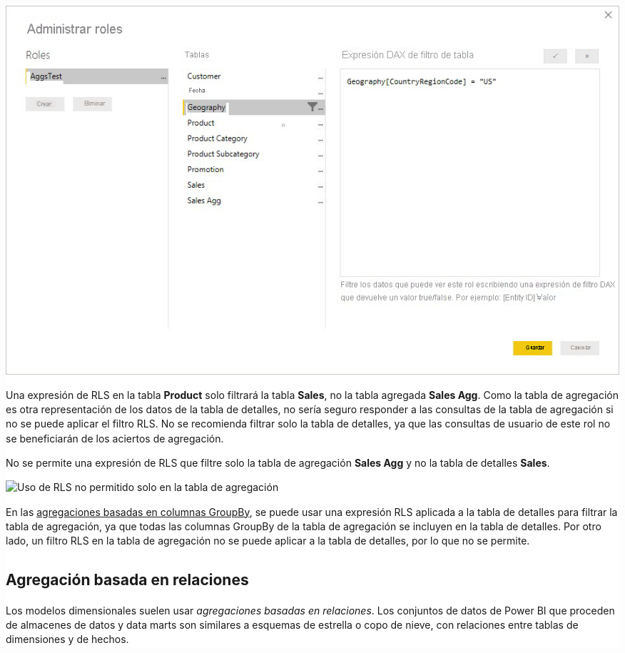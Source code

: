 ![Aplicación correcta de RLS para las agregaciones](media/desktop-aggregations/manage-roles.png)

Una expresión de RLS en la tabla **Product** solo filtrará la tabla **Sales**, no la tabla agregada **Sales Agg**. Como la tabla de agregación es otra representación de los datos de la tabla de detalles, no sería seguro responder a las consultas de la tabla de agregación si no se puede aplicar el filtro RLS. No se recomienda filtrar solo la tabla de detalles, ya que las consultas de usuario de este rol no se beneficiarán de los aciertos de agregación. 

No se permite una expresión de RLS que filtre solo la tabla de agregación **Sales Agg** y no la tabla de detalles **Sales**.

![Uso de RLS no permitido solo en la tabla de agregación](media/desktop-aggregations/filter-agg-error.jpg)

En las [agregaciones basadas en columnas GroupBy](#aggregation-based-on-groupby-columns), se puede usar una expresión RLS aplicada a la tabla de detalles para filtrar la tabla de agregación, ya que todas las columnas GroupBy de la tabla de agregación se incluyen en la tabla de detalles. Por otro lado, un filtro RLS en la tabla de agregación no se puede aplicar a la tabla de detalles, por lo que no se permite.

## <a name="aggregation-based-on-relationships"></a>Agregación basada en relaciones

Los modelos dimensionales suelen usar *agregaciones basadas en relaciones*. Los conjuntos de datos de Power BI que proceden de almacenes de datos y data marts son similares a esquemas de estrella o copo de nieve, con relaciones entre tablas de dimensiones y de hechos.
